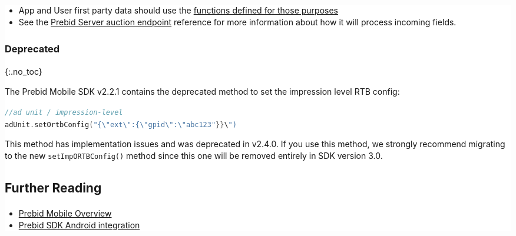- App and User first party data should use the [functions defined for those purposes](/prebid-mobile/pbm-api/ios/pbm-targeting-ios.html#first-party-data)
- See the [Prebid Server auction endpoint](/prebid-server/endpoints/openrtb2/pbs-endpoint-auction.html#prebid-server-ortb2-extension-summary) reference for more information about how it will process incoming fields.

### Deprecated 
{:.no_toc}

The Prebid Mobile SDK v2.2.1 contains the deprecated method to set the impression level RTB config: 

``` swift
//ad unit / impression-level
adUnit.setOrtbConfig("{\"ext\":{\"gpid\":\"abc123"}}\")
```

This method has implementation issues and was deprecated in v2.4.0. If you use this method, we strongly recommend migrating to the new `setImpORTBConfig()` method since this one will be removed entirely in SDK version 3.0.

## Further Reading

- [Prebid Mobile Overview](/prebid-mobile/prebid-mobile.html)
- [Prebid SDK Android integration](/prebid-mobile/pbm-api/android/code-integration-android.html)

